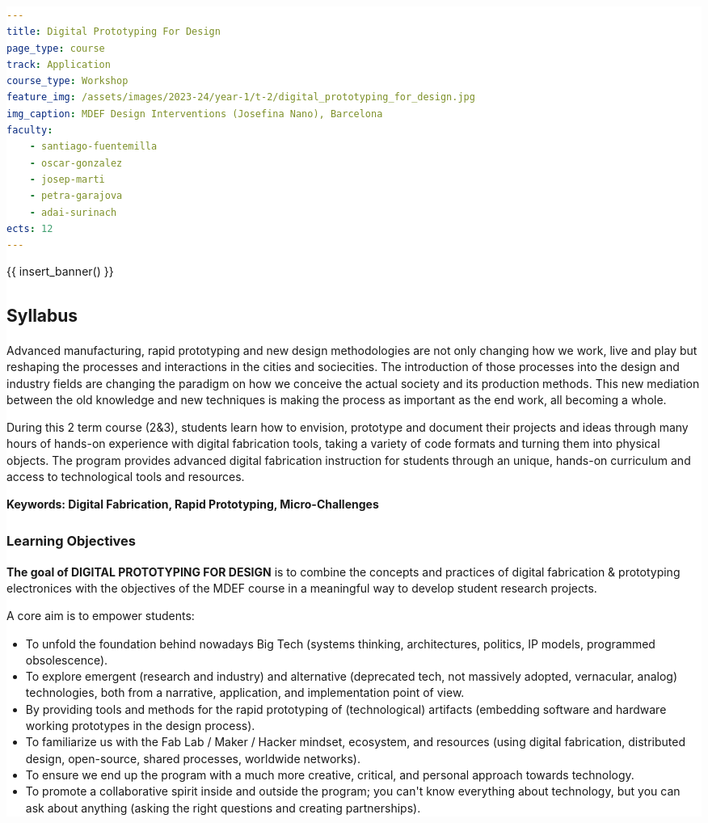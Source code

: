 ```yaml
---
title: Digital Prototyping For Design
page_type: course
track: Application
course_type: Workshop
feature_img: /assets/images/2023-24/year-1/t-2/digital_prototyping_for_design.jpg
img_caption: MDEF Design Interventions (Josefina Nano), Barcelona
faculty:
    - santiago-fuentemilla
    - oscar-gonzalez
    - josep-marti
    - petra-garajova
    - adai-surinach
ects: 12
---
```


{{ insert_banner() }}

## Syllabus

Advanced manufacturing, rapid prototyping and new design methodologies are not only changing how we work, live and play but reshaping the processes and interactions in the cities and sociecities. The introduction of those processes into the design and industry fields are changing the paradigm on how we conceive the actual society and its production methods. This new mediation between the old knowledge and new techniques is making the process as important as the end work, all becoming a whole.

During this 2 term course (2&3), students learn how to envision, prototype and document their projects and ideas through many hours of hands-on experience with digital fabrication tools, taking a variety of code formats and turning them into physical objects. The program provides advanced digital fabrication instruction for students through an unique, hands-on curriculum and access to technological tools and resources.

**Keywords: Digital Fabrication, Rapid Prototyping, Micro-Challenges**

### Learning Objectives

**The goal of DIGITAL PROTOTYPING FOR DESIGN** is to combine the concepts and practices of digital fabrication & prototyping electronices with the objectives of the MDEF course in a meaningful way to develop student research projects.

A core aim is to empower students:

- To unfold the foundation behind nowadays Big Tech (systems thinking, architectures, politics, IP models, programmed obsolescence).
- To explore emergent (research and industry) and alternative (deprecated tech, not massively adopted, vernacular, analog) technologies, both from a narrative, application, and implementation point of view.
- By providing tools and methods for the rapid prototyping of (technological) artifacts (embedding software and hardware working prototypes in the design process).
- To familiarize us with the Fab Lab / Maker / Hacker mindset, ecosystem, and resources (using digital fabrication, distributed design, open-source, shared processes, worldwide networks).
- To ensure we end up the program with a much more creative, critical, and personal approach towards technology.
- To promote a collaborative spirit inside and outside the program; you can't know everything about technology, but you can ask about anything (asking the right questions and creating partnerships).
